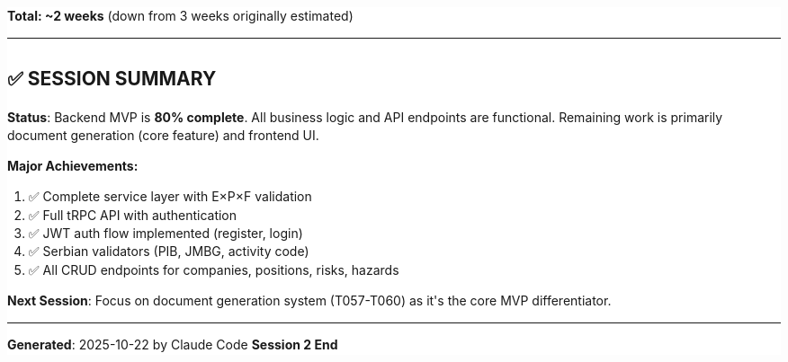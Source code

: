 **Total: ~2 weeks** (down from 3 weeks originally estimated)

---

## ✅ SESSION SUMMARY

**Status**: Backend MVP is **80% complete**. All business logic and API endpoints are functional. Remaining work is primarily document generation (core feature) and frontend UI.

**Major Achievements:**
1. ✅ Complete service layer with E×P×F validation
2. ✅ Full tRPC API with authentication
3. ✅ JWT auth flow implemented (register, login)
4. ✅ Serbian validators (PIB, JMBG, activity code)
5. ✅ All CRUD endpoints for companies, positions, risks, hazards

**Next Session**: Focus on document generation system (T057-T060) as it's the core MVP differentiator.

---

**Generated**: 2025-10-22 by Claude Code
**Session 2 End**
